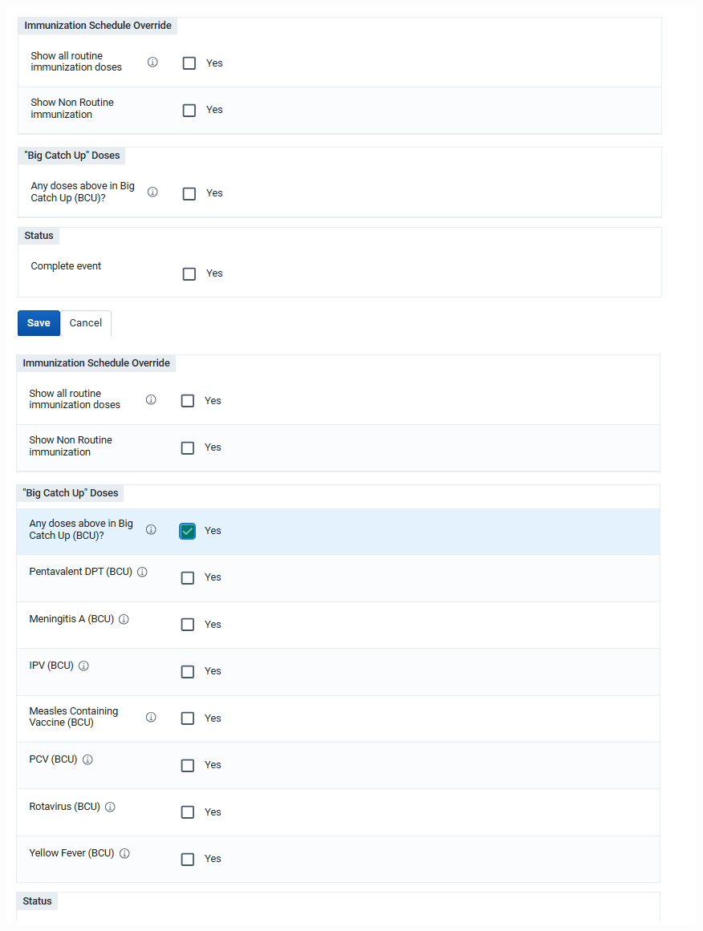 ![EIR Big Catch Up Section](resources/image/EPI_BCU_018.png)

![EIR Big Catch Up Section with all Data Elements](resources/image/EPI_BCU_019.png)
